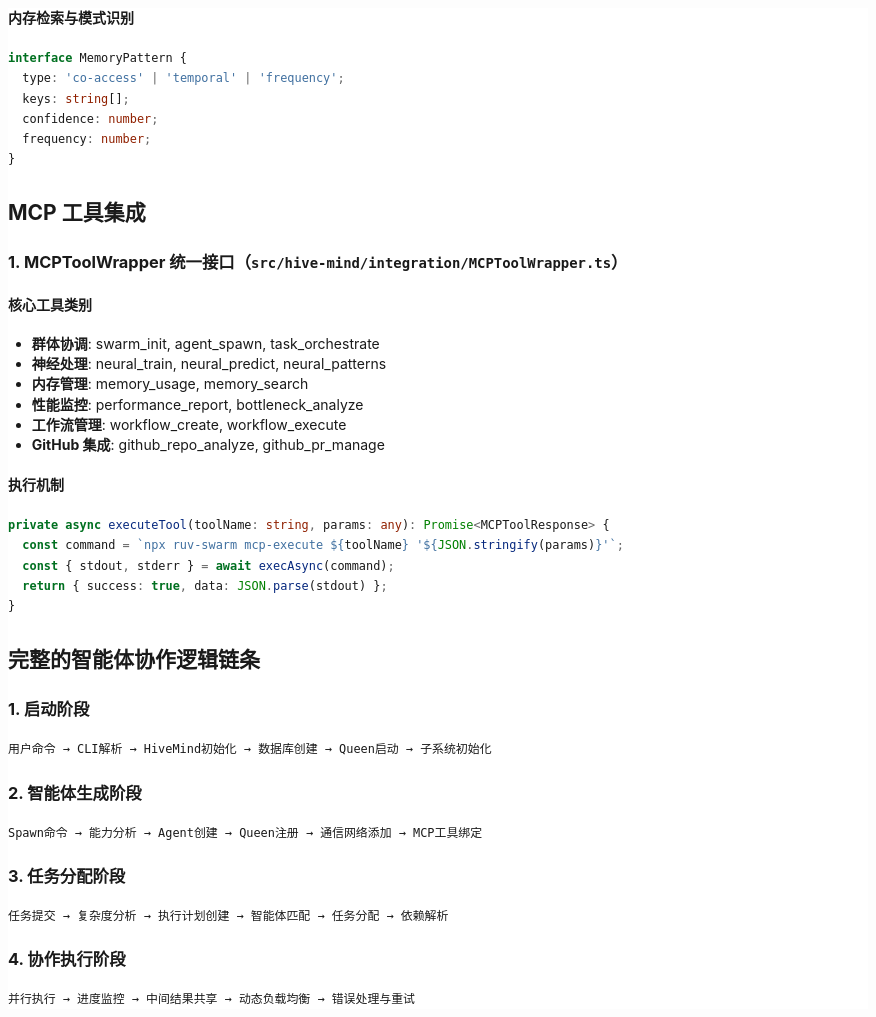 #### 内存检索与模式识别
```typescript
interface MemoryPattern {
  type: 'co-access' | 'temporal' | 'frequency';
  keys: string[];
  confidence: number;
  frequency: number;
}
```

## MCP 工具集成

### 1. MCPToolWrapper 统一接口（`src/hive-mind/integration/MCPToolWrapper.ts`）

#### 核心工具类别
- **群体协调**: swarm_init, agent_spawn, task_orchestrate
- **神经处理**: neural_train, neural_predict, neural_patterns  
- **内存管理**: memory_usage, memory_search
- **性能监控**: performance_report, bottleneck_analyze
- **工作流管理**: workflow_create, workflow_execute
- **GitHub 集成**: github_repo_analyze, github_pr_manage

#### 执行机制
```typescript
private async executeTool(toolName: string, params: any): Promise<MCPToolResponse> {
  const command = `npx ruv-swarm mcp-execute ${toolName} '${JSON.stringify(params)}'`;
  const { stdout, stderr } = await execAsync(command);
  return { success: true, data: JSON.parse(stdout) };
}
```

## 完整的智能体协作逻辑链条

### 1. 启动阶段
```
用户命令 → CLI解析 → HiveMind初始化 → 数据库创建 → Queen启动 → 子系统初始化
```

### 2. 智能体生成阶段
```
Spawn命令 → 能力分析 → Agent创建 → Queen注册 → 通信网络添加 → MCP工具绑定
```

### 3. 任务分配阶段
```
任务提交 → 复杂度分析 → 执行计划创建 → 智能体匹配 → 任务分配 → 依赖解析
```

### 4. 协作执行阶段
```
并行执行 → 进度监控 → 中间结果共享 → 动态负载均衡 → 错误处理与重试
```
